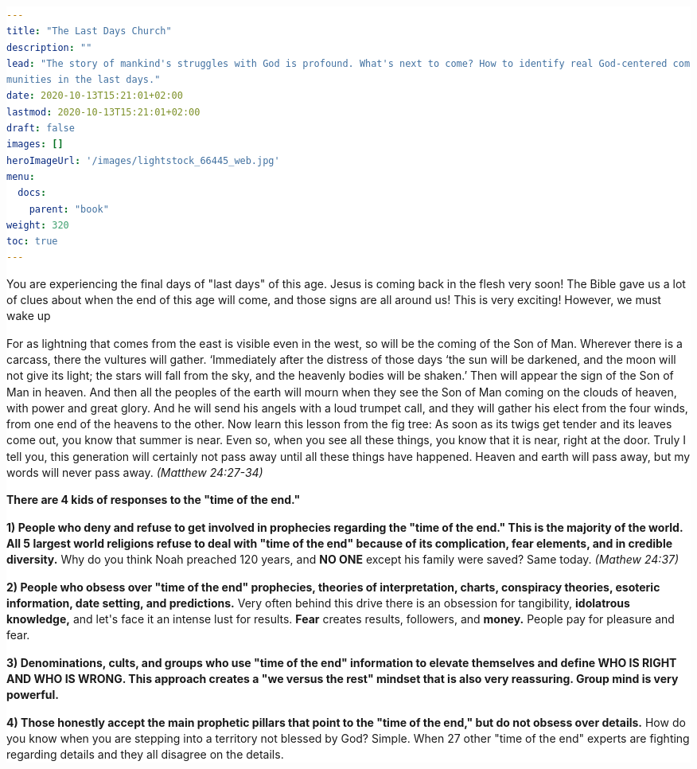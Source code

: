 ```yaml
---
title: "The Last Days Church"
description: ""
lead: "The story of mankind's struggles with God is profound. What's next to come? How to identify real God-centered communities in the last days."
date: 2020-10-13T15:21:01+02:00
lastmod: 2020-10-13T15:21:01+02:00
draft: false
images: []
heroImageUrl: '/images/lightstock_66445_web.jpg'
menu:
  docs:
    parent: "book"
weight: 320
toc: true
---
```


You are experiencing the final days of "last days" of this age. Jesus is coming back in the flesh very soon! The Bible gave us a lot of clues about when the end of this age will come, and those signs are all around us! This is very exciting! However, we must wake up

For as lightning that comes from the east is visible even in the west, so will be the coming of the Son of Man. Wherever there is a carcass, there the vultures will gather. ‘Immediately after the distress of those days ‘the sun will be darkened, and the moon will not give its light; the stars will fall from the sky, and the heavenly bodies will be shaken.’ Then will appear the sign of the Son of Man in heaven. And then all the peoples of the earth will mourn when they see the Son of Man coming on the clouds of heaven, with power and great glory. And he will send his angels with a loud trumpet call, and they will gather his elect from the four winds, from one end of the heavens to the other.  Now learn this lesson from the fig tree: As soon as its twigs get tender and its leaves come out, you know that summer is near. Even so, when you see all these things, you know that it is near, right at the door. Truly I tell you, this generation will certainly not pass away until all these things have happened. Heaven and earth will pass away, but my words will never pass away. *(Matthew 24:27-34)*

**There are 4 kids of responses to the "time of the end."**

**1) People who deny and refuse to get involved in prophecies regarding the "time of the end." This is the majority of the world. All 5 largest world religions refuse to deal with "time of the end" because of its complication, fear elements, and in credible diversity.** Why do you think Noah preached 120 years, and **NO ONE** except his family were saved? Same today. *(Mathew 24:37)*

**2) People who obsess over "time of the end" prophecies, theories of interpretation, charts, conspiracy theories, esoteric information, date setting, and predictions.** Very often behind this drive there is an obsession for tangibility, **idolatrous knowledge,** and let's face it an intense lust for results. **Fear** creates results, followers, and **money.** People pay for pleasure and fear.

**3) Denominations, cults, and groups who use "time of the end" information to elevate themselves and define WHO IS RIGHT AND WHO IS WRONG. This approach creates a "we versus the rest" mindset that is also very reassuring. Group mind is very powerful.**

**4) Those honestly accept the main prophetic pillars that point to the "time of the end," but do not obsess over details.** How do you know when you are stepping into a territory not blessed by God? Simple. When 27 other "time of the end" experts are fighting regarding details and they all disagree on the details.
